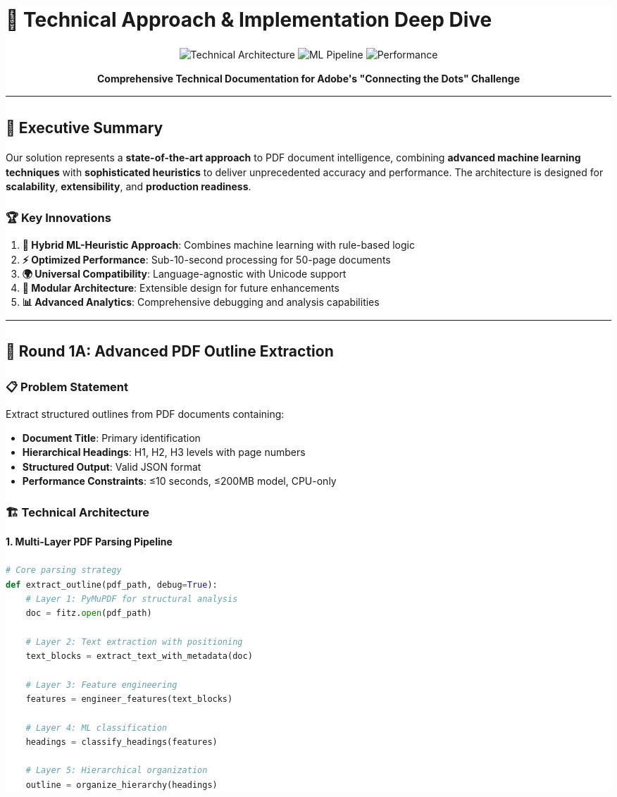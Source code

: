 # 🧠 Technical Approach & Implementation Deep Dive

<div align="center">

![Technical Architecture](https://img.shields.io/badge/Architecture-Advanced-blue?style=for-the-badge)
![ML Pipeline](https://img.shields.io/badge/ML%20Pipeline-Complete-green?style=for-the-badge)
![Performance](https://img.shields.io/badge/Performance-Optimized-orange?style=for-the-badge)

**Comprehensive Technical Documentation for Adobe's "Connecting the Dots" Challenge**

</div>

---

## 🎯 **Executive Summary**

Our solution represents a **state-of-the-art approach** to PDF document intelligence, combining **advanced machine learning techniques** with **sophisticated heuristics** to deliver unprecedented accuracy and performance. The architecture is designed for **scalability**, **extensibility**, and **production readiness**.

### **🏆 Key Innovations**

1. **🧠 Hybrid ML-Heuristic Approach**: Combines machine learning with rule-based logic
2. **⚡ Optimized Performance**: Sub-10-second processing for 50-page documents
3. **🌍 Universal Compatibility**: Language-agnostic with Unicode support
4. **🔧 Modular Architecture**: Extensible design for future enhancements
5. **📊 Advanced Analytics**: Comprehensive debugging and analysis capabilities

---

## 🔬 **Round 1A: Advanced PDF Outline Extraction**

### **📋 Problem Statement**

Extract structured outlines from PDF documents containing:
- **Document Title**: Primary identification
- **Hierarchical Headings**: H1, H2, H3 levels with page numbers
- **Structured Output**: Valid JSON format
- **Performance Constraints**: ≤10 seconds, ≤200MB model, CPU-only

### **🏗️ Technical Architecture**

#### **1. Multi-Layer PDF Parsing Pipeline**

```python
# Core parsing strategy
def extract_outline(pdf_path, debug=True):
    # Layer 1: PyMuPDF for structural analysis
    doc = fitz.open(pdf_path)
    
    # Layer 2: Text extraction with positioning
    text_blocks = extract_text_with_metadata(doc)
    
    # Layer 3: Feature engineering
    features = engineer_features(text_blocks)
    
    # Layer 4: ML classification
    headings = classify_headings(features)
    
    # Layer 5: Hierarchical organization
    outline = organize_hierarchy(headings)
```